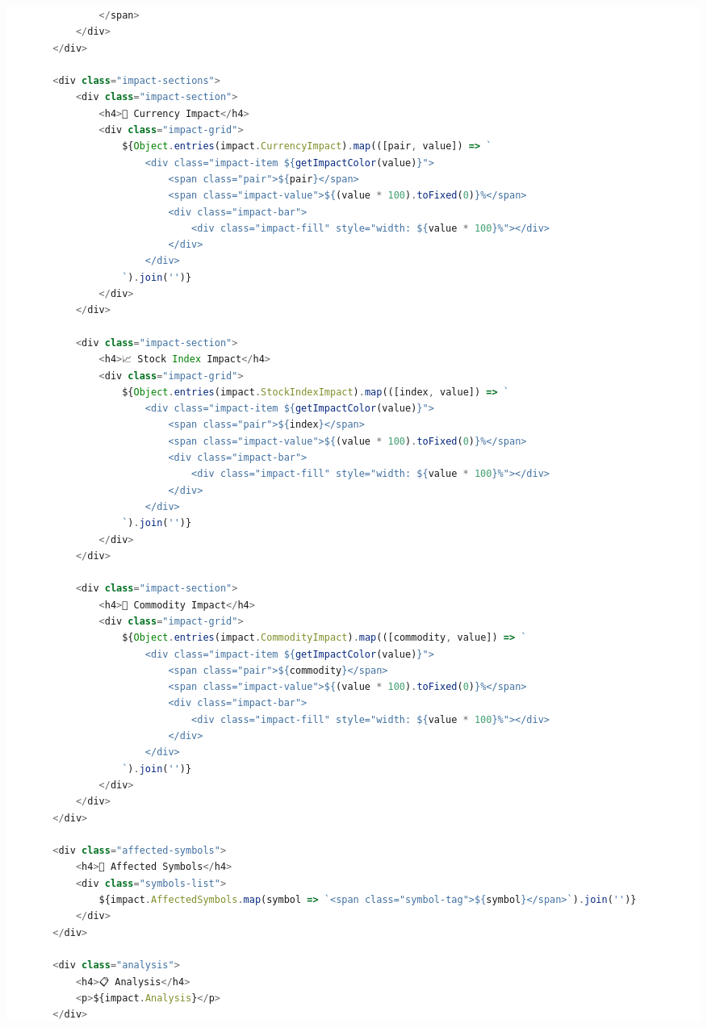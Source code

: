 ```javascript
                </span>
            </div>
        </div>
        
        <div class="impact-sections">
            <div class="impact-section">
                <h4>💱 Currency Impact</h4>
                <div class="impact-grid">
                    ${Object.entries(impact.CurrencyImpact).map(([pair, value]) => `
                        <div class="impact-item ${getImpactColor(value)}">
                            <span class="pair">${pair}</span>
                            <span class="impact-value">${(value * 100).toFixed(0)}%</span>
                            <div class="impact-bar">
                                <div class="impact-fill" style="width: ${value * 100}%"></div>
                            </div>
                        </div>
                    `).join('')}
                </div>
            </div>
            
            <div class="impact-section">
                <h4>📈 Stock Index Impact</h4>
                <div class="impact-grid">
                    ${Object.entries(impact.StockIndexImpact).map(([index, value]) => `
                        <div class="impact-item ${getImpactColor(value)}">
                            <span class="pair">${index}</span>
                            <span class="impact-value">${(value * 100).toFixed(0)}%</span>
                            <div class="impact-bar">
                                <div class="impact-fill" style="width: ${value * 100}%"></div>
                            </div>
                        </div>
                    `).join('')}
                </div>
            </div>
            
            <div class="impact-section">
                <h4>🥇 Commodity Impact</h4>
                <div class="impact-grid">
                    ${Object.entries(impact.CommodityImpact).map(([commodity, value]) => `
                        <div class="impact-item ${getImpactColor(value)}">
                            <span class="pair">${commodity}</span>
                            <span class="impact-value">${(value * 100).toFixed(0)}%</span>
                            <div class="impact-bar">
                                <div class="impact-fill" style="width: ${value * 100}%"></div>
                            </div>
                        </div>
                    `).join('')}
                </div>
            </div>
        </div>
        
        <div class="affected-symbols">
            <h4>🎯 Affected Symbols</h4>
            <div class="symbols-list">
                ${impact.AffectedSymbols.map(symbol => `<span class="symbol-tag">${symbol}</span>`).join('')}
            </div>
        </div>
        
        <div class="analysis">
            <h4>📋 Analysis</h4>
            <p>${impact.Analysis}</p>
        </div>
```